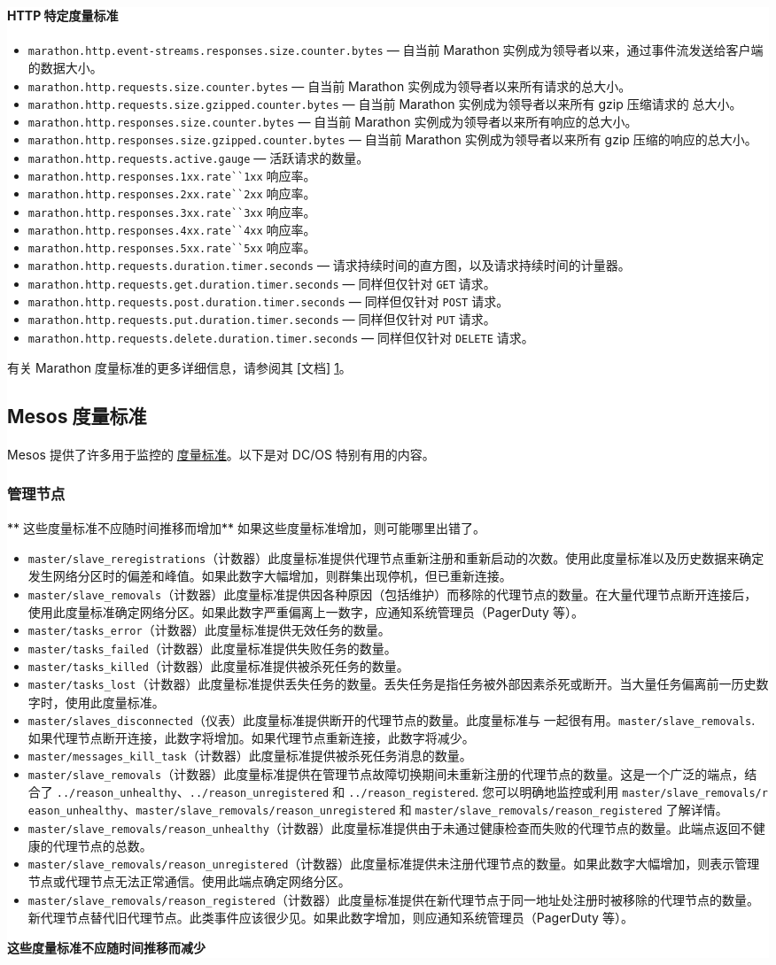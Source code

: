 #### HTTP 特定度量标准

*   `marathon.http.event-streams.responses.size.counter.bytes` — 自当前 Marathon 实例成为领导者以来，通过事件流发送给客户端的数据大小。
*   `marathon.http.requests.size.counter.bytes` — 自当前 Marathon 实例成为领导者以来所有请求的总大小。
*   `marathon.http.requests.size.gzipped.counter.bytes` — 自当前 Marathon 实例成为领导者以来所有 gzip 压缩请求的
  总大小。
*   `marathon.http.responses.size.counter.bytes` — 自当前 Marathon 实例成为领导者以来所有响应的总大小。
*   `marathon.http.responses.size.gzipped.counter.bytes` — 自当前 Marathon 实例成为领导者以来所有 gzip 压缩的响应的总大小。
*   `marathon.http.requests.active.gauge` — 活跃请求的数量。
*   `marathon.http.responses.1xx.rate``1xx` 响应率。
*   `marathon.http.responses.2xx.rate``2xx` 响应率。
*   `marathon.http.responses.3xx.rate``3xx` 响应率。
*   `marathon.http.responses.4xx.rate``4xx` 响应率。
*   `marathon.http.responses.5xx.rate``5xx` 响应率。
*   `marathon.http.requests.duration.timer.seconds` — 请求持续时间的直方图，以及请求持续时间的计量器。
*   `marathon.http.requests.get.duration.timer.seconds` — 同样但仅针对 `GET` 请求。
*   `marathon.http.requests.post.duration.timer.seconds` — 同样但仅针对 `POST` 请求。
*   `marathon.http.requests.put.duration.timer.seconds` — 同样但仅针对 `PUT` 请求。
*   `marathon.http.requests.delete.duration.timer.seconds` — 同样但仅针对 `DELETE` 请求。

有关 Marathon 度量标准的更多详细信息，请参阅其 [文档] [1]。

## Mesos 度量标准

Mesos 提供了许多用于监控的 [度量标准][2]。以下是对 DC/OS 特别有用的内容。

### 管理节点

** 这些度量标准不应随时间推移而增加** 如果这些度量标准增加，则可能哪里出错了。

*   `master/slave_reregistrations`（计数器）此度量标准提供代理节点重新注册和重新启动的次数。使用此度量标准以及历史数据来确定发生网络分区时的偏差和峰值。如果此数字大幅增加，则群集出现停机，但已重新连接。
*   `master/slave_removals`（计数器）此度量标准提供因各种原因（包括维护）而移除的代理节点的数量。在大量代理节点断开连接后，使用此度量标准确定网络分区。如果此数字严重偏离上一数字，应通知系统管理员（PagerDuty 等）。
*   `master/tasks_error`（计数器）此度量标准提供无效任务的数量。
*   `master/tasks_failed`（计数器）此度量标准提供失败任务的数量。
*   `master/tasks_killed`（计数器）此度量标准提供被杀死任务的数量。
*   `master/tasks_lost`（计数器）此度量标准提供丢失任务的数量。丢失任务是指任务被外部因素杀死或断开。当大量任务偏离前一历史数字时，使用此度量标准。
*   `master/slaves_disconnected`（仪表）此度量标准提供断开的代理节点的数量。此度量标准与  一起很有用。`master/slave_removals`. 如果代理节点断开连接，此数字将增加。如果代理节点重新连接，此数字将减少。
*   `master/messages_kill_task`（计数器）此度量标准提供被杀死任务消息的数量。
*   `master/slave_removals`（计数器）此度量标准提供在管理节点故障切换期间未重新注册的代理节点的数量。这是一个广泛的端点，结合了 `../reason_unhealthy`、`../reason_unregistered` 和 `../reason_registered`. 您可以明确地监控或利用 `master/slave_removals/reason_unhealthy`、`master/slave_removals/reason_unregistered` 和 `master/slave_removals/reason_registered` 了解详情。
*   `master/slave_removals/reason_unhealthy`（计数器）此度量标准提供由于未通过健康检查而失败的代理节点的数量。此端点返回不健康的代理节点的总数。
*   `master/slave_removals/reason_unregistered`（计数器）此度量标准提供未注册代理节点的数量。如果此数字大幅增加，则表示管理节点或代理节点无法正常通信。使用此端点确定网络分区。
*   `master/slave_removals/reason_registered`（计数器）此度量标准提供在新代理节点于同一地址处注册时被移除的代理节点的数量。新代理节点替代旧代理节点。此类事件应该很少见。如果此数字增加，则应通知系统管理员（PagerDuty 等）。

**这些度量标准不应随时间推移而减少**


 [1]: https://mesosphere.github.io/marathon/docs/metrics.html
 [2]: http://mesos.apache.org/documentation/latest/monitoring/
 [3]: /mesosphere/dcos/2.1/deploying-services/marathon-api/#/apps/
